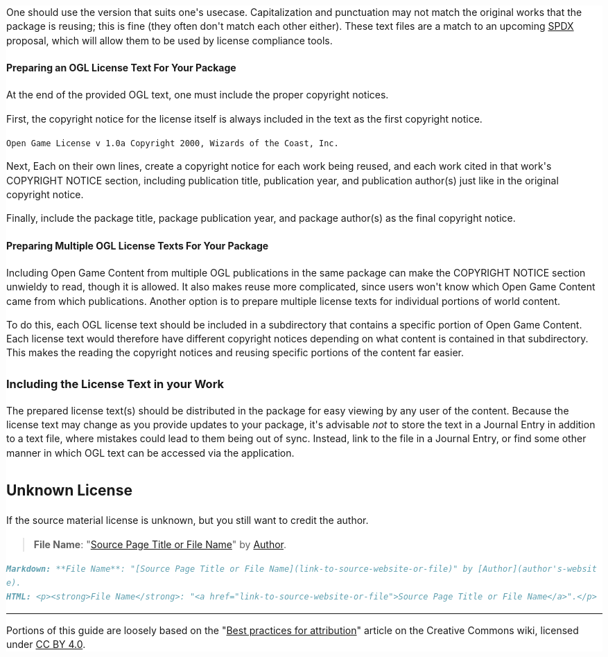 One should use the version that suits one's usecase. Capitalization and punctuation may not match the original works that the package is reusing; this is fine (they often don't match each other either). These text files are a match to an upcoming [SPDX](https://spdx.dev) proposal, which will allow them to be used by license compliance tools.

#### Preparing an OGL License Text For Your Package

At the end of the provided OGL text, one must include the proper copyright notices.

First, the copyright notice for the license itself is always included in the text as the first copyright notice.

`Open Game License v 1.0a Copyright 2000, Wizards of the Coast, Inc.`

Next, Each on their own lines, create a copyright notice for each work being reused, and each work cited in that work's COPYRIGHT NOTICE section, including publication title, publication year, and publication author(s) just like in the original copyright notice.

Finally, include the package title, package publication year, and package author(s) as the final copyright notice.

#### Preparing Multiple OGL License Texts For Your Package

Including Open Game Content from multiple OGL publications in the same package can make the COPYRIGHT NOTICE section unwieldy to read, though it is allowed. It also makes reuse more complicated, since users won't know which Open Game Content came from which publications. Another option is to prepare multiple license texts for individual portions of world content.

To do this, each OGL license text should be included in a subdirectory that contains a specific portion of Open Game Content. Each license text would therefore have different copyright notices depending on what content is contained in that subdirectory. This makes the reading the copyright notices and reusing specific portions of the content far easier.

### Including the License Text in your Work

The prepared license text(s) should be distributed in the package for easy viewing by any user of the content. Because the license text may change as you provide updates to your package, it's advisable _not_ to store the text in a Journal Entry in addition to a text file, where mistakes could lead to them being out of sync. Instead, link to the file in a Journal Entry, or find some other manner in which OGL text can be accessed via the application.

## Unknown License

If the source material license is unknown, but you still want to credit the author.

> **File Name**: "[Source Page Title or File Name](link-to-source-website-or-file)" by [Author](author's-website).

```md
Markdown: **File Name**: "[Source Page Title or File Name](link-to-source-website-or-file)" by [Author](author's-website).
HTML: <p><strong>File Name</strong>: "<a href="link-to-source-website-or-file">Source Page Title or File Name</a>".</p>
```

---

Portions of this guide are loosely based on the "[Best practices for attribution](https://wiki.creativecommons.org/wiki/Best_practices_for_attribution)" article on the Creative Commons wiki, licensed under [CC BY 4.0](https://creativecommons.org/licenses/by/4.0/).
